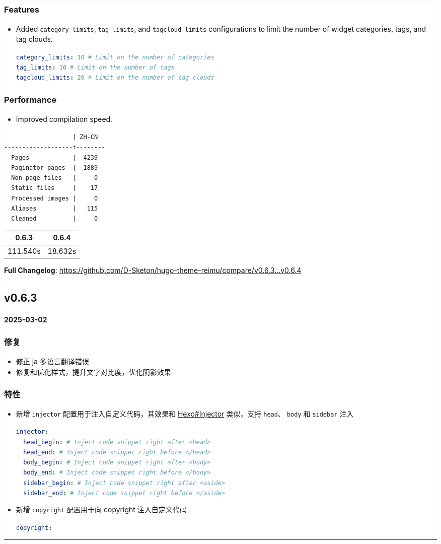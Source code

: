
### Features

- Added `category_limits`, `tag_limits`, and `tagcloud_limits` configurations to limit the number of widget categories, tags, and tag clouds.
  ```yaml
  category_limits: 10 # Limit on the number of categories
  tag_limits: 10 # Limit on the number of tags
  tagcloud_limits: 20 # Limit on the number of tag clouds
  ```

### Performance

- Improved compilation speed.

```plain
                   | ZH-CN
-------------------+--------
  Pages            |  4239
  Paginator pages  |  1889
  Non-page files   |     0
  Static files     |    17
  Processed images |     0
  Aliases          |   115
  Cleaned          |     0
```

| 0.6.3    | 0.6.4   |
| -------- | ------- |
| 111.540s | 18.632s |

**Full Changelog**: https://github.com/D-Sketon/hugo-theme-reimu/compare/v0.6.3...v0.6.4

## v0.6.3

**2025-03-02**

### 修复

- 修正 ja 多语言翻译错误
- 修复和优化样式，提升文字对比度，优化阴影效果

### 特性

- 新增 `injector` 配置用于注入自定义代码，其效果和 [Hexo#Injector](https://hexo.io/api/injector) 类似，支持 `head`、 `body` 和 `sidebar` 注入
  ```yaml
  injector:
    head_begin: # Inject code snippet right after <head>
    head_end: # Inject code snippet right before </head>
    body_begin: # Inject code snippet right after <body>
    body_end: # Inject code snippet right before </body>
    sidebar_begin: # Inject code snippet right after <aside>
    sidebar_end: # Inject code snippet right before </aside>
  ```
- 新增 `copyright` 配置用于向 copyright 注入自定义代码
  ```yaml
  copyright:
  ```

---